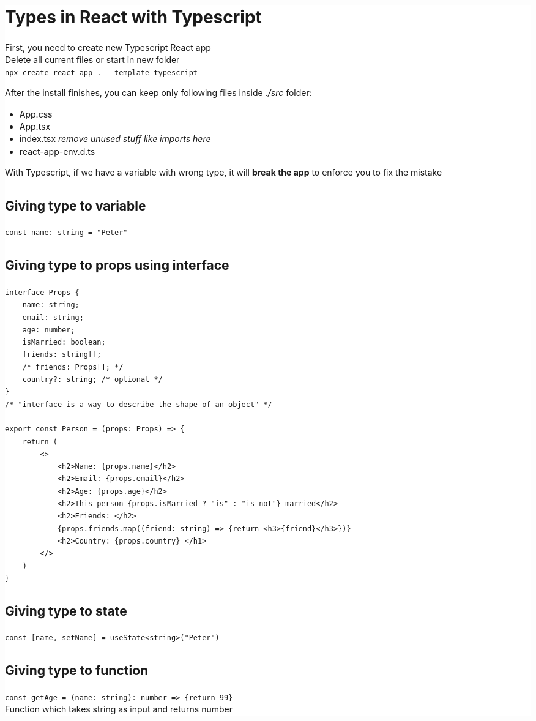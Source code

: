 # Types in React with Typescript
First, you need to create new Typescript React app  
Delete all current files or start in new folder  
`npx create-react-app . --template typescript`  

After the install finishes, you can keep only following files inside *./src* folder:
- App.css
- App.tsx
- index.tsx *remove unused stuff like imports here*
- react-app-env.d.ts

With Typescript, if we have a variable with wrong type, it will **break the app** to enforce you to fix the mistake  

## Giving type to variable 
`const name: string = "Peter"`  

## Giving type to props using interface
```tsx
interface Props {
    name: string;
    email: string;
    age: number;
    isMarried: boolean;
    friends: string[];
    /* friends: Props[]; */
    country?: string; /* optional */
}
/* "interface is a way to describe the shape of an object" */

export const Person = (props: Props) => {
    return (
        <>
            <h2>Name: {props.name}</h2>
            <h2>Email: {props.email}</h2>
            <h2>Age: {props.age}</h2>
            <h2>This person {props.isMarried ? "is" : "is not"} married</h2>
            <h2>Friends: </h2>
            {props.friends.map((friend: string) => {return <h3>{friend}</h3>})}
            <h2>Country: {props.country} </h1>
        </>
    )
}
```
## Giving type to state
`const [name, setName] = useState<string>("Peter")`

## Giving type to function
`const getAge = (name: string): number => {return 99}`  
Function which takes string as input and returns number
